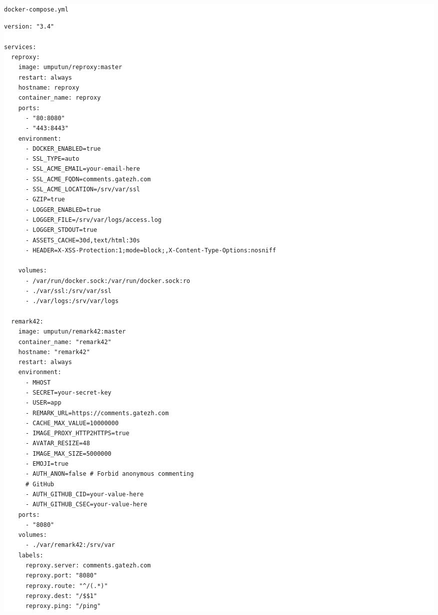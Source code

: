 `docker-compose.yml`

```
version: "3.4"

services:
  reproxy:
    image: umputun/reproxy:master
    restart: always
    hostname: reproxy
    container_name: reproxy
    ports:
      - "80:8080"
      - "443:8443"
    environment:
      - DOCKER_ENABLED=true
      - SSL_TYPE=auto
      - SSL_ACME_EMAIL=your-email-here
      - SSL_ACME_FQDN=comments.gatezh.com
      - SSL_ACME_LOCATION=/srv/var/ssl
      - GZIP=true
      - LOGGER_ENABLED=true
      - LOGGER_FILE=/srv/var/logs/access.log
      - LOGGER_STDOUT=true
      - ASSETS_CACHE=30d,text/html:30s
      - HEADER=X-XSS-Protection:1;mode=block;,X-Content-Type-Options:nosniff

    volumes:
      - /var/run/docker.sock:/var/run/docker.sock:ro
      - ./var/ssl:/srv/var/ssl
      - ./var/logs:/srv/var/logs

  remark42:
    image: umputun/remark42:master
    container_name: "remark42"
    hostname: "remark42"
    restart: always
    environment:
      - MHOST
      - SECRET=your-secret-key
      - USER=app
      - REMARK_URL=https://comments.gatezh.com
      - CACHE_MAX_VALUE=10000000
      - IMAGE_PROXY_HTTP2HTTPS=true
      - AVATAR_RESIZE=48
      - IMAGE_MAX_SIZE=5000000
      - EMOJI=true
      - AUTH_ANON=false # Forbid anonymous commenting
      # GitHub
      - AUTH_GITHUB_CID=your-value-here
      - AUTH_GITHUB_CSEC=your-value-here
    ports:
      - "8080"
    volumes:
      - ./var/remark42:/srv/var
    labels:
      reproxy.server: comments.gatezh.com
      reproxy.port: "8080"
      reproxy.route: "^/(.*)"
      reproxy.dest: "/$$1"
      reproxy.ping: "/ping"
```
